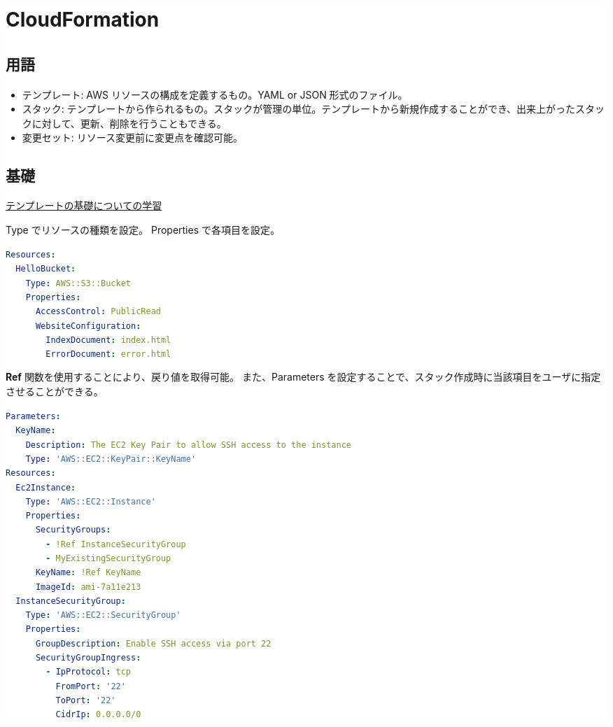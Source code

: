 
# CloudFormation

## 用語

* テンプレート: AWS リソースの構成を定義するもの。YAML or JSON 形式のファイル。
* スタック: テンプレートから作られるもの。スタックが管理の単位。テンプレートから新規作成することができ、出来上がったスタックに対して、更新、削除を行うこともできる。
* 変更セット: リソース変更前に変更点を確認可能。



## 基礎

[テンプレートの基礎についての学習](https://docs.aws.amazon.com/ja_jp/AWSCloudFormation/latest/UserGuide/gettingstarted.templatebasics.html)

Type でリソースの種類を設定。
Properties で各項目を設定。

```yaml
Resources:
  HelloBucket:
    Type: AWS::S3::Bucket
    Properties:
      AccessControl: PublicRead
      WebsiteConfiguration:
        IndexDocument: index.html
        ErrorDocument: error.html
```

**Ref** 関数を使用することにより、戻り値を取得可能。
また、Parameters を設定することで、スタック作成時に当該項目をユーザに指定させることができる。

```yaml
Parameters:
  KeyName:
    Description: The EC2 Key Pair to allow SSH access to the instance
    Type: 'AWS::EC2::KeyPair::KeyName'
Resources:
  Ec2Instance:
    Type: 'AWS::EC2::Instance'
    Properties:
      SecurityGroups:
        - !Ref InstanceSecurityGroup
        - MyExistingSecurityGroup
      KeyName: !Ref KeyName
      ImageId: ami-7a11e213
  InstanceSecurityGroup:
    Type: 'AWS::EC2::SecurityGroup'
    Properties:
      GroupDescription: Enable SSH access via port 22
      SecurityGroupIngress:
        - IpProtocol: tcp
          FromPort: '22'
          ToPort: '22'
          CidrIp: 0.0.0.0/0
```
